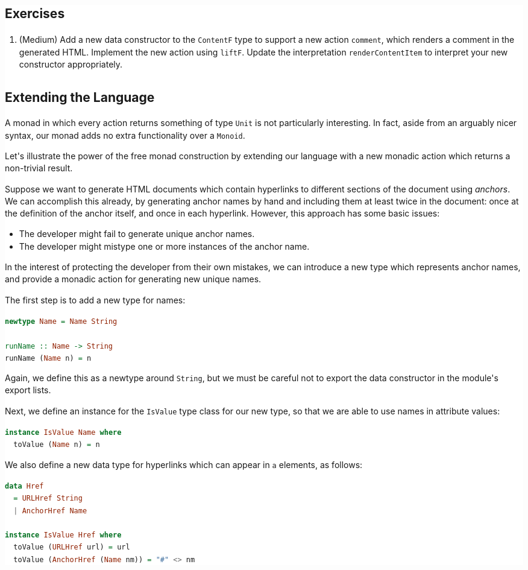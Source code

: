 ## Exercises

 1. (Medium) Add a new data constructor to the `ContentF` type to support a new action `comment`, which renders a comment in the generated HTML. Implement the new action using `liftF`. Update the interpretation `renderContentItem` to interpret your new constructor appropriately.

## Extending the Language

A monad in which every action returns something of type `Unit` is not particularly interesting. In fact, aside from an arguably nicer syntax, our monad adds no extra functionality over a `Monoid`.

Let's illustrate the power of the free monad construction by extending our language with a new monadic action which returns a non-trivial result.

Suppose we want to generate HTML documents which contain hyperlinks to different sections of the document using _anchors_. We can accomplish this already, by generating anchor names by hand and including them at least twice in the document: once at the definition of the anchor itself, and once in each hyperlink. However, this approach has some basic issues:

- The developer might fail to generate unique anchor names.
- The developer might mistype one or more instances of the anchor name.

In the interest of protecting the developer from their own mistakes, we can introduce a new type which represents anchor names, and provide a monadic action for generating new unique names.

The first step is to add a new type for names:

```haskell
newtype Name = Name String

runName :: Name -> String
runName (Name n) = n
```

Again, we define this as a newtype around `String`, but we must be careful not to export the data constructor in the module's export lists.

Next, we define an instance for the `IsValue` type class for our new type, so that we are able to use names in attribute values:

```haskell
instance IsValue Name where
  toValue (Name n) = n
```

We also define a new data type for hyperlinks which can appear in `a` elements, as follows:

```haskell
data Href
  = URLHref String
  | AnchorHref Name

instance IsValue Href where
  toValue (URLHref url) = url
  toValue (AnchorHref (Name nm)) = "#" <> nm
```
